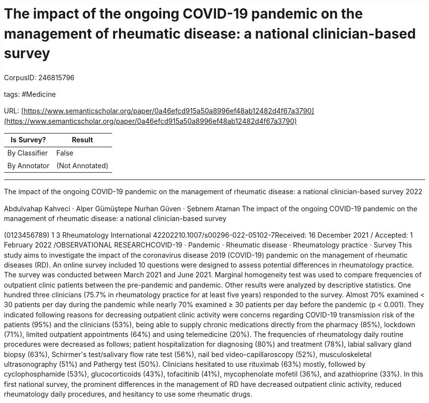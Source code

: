 # The impact of the ongoing COVID-19 pandemic on the management of rheumatic disease: a national clinician-based survey

CorpusID: 246815796
 
tags: #Medicine

URL: [https://www.semanticscholar.org/paper/0a46efcd915a50a8996ef48ab12482d4f67a3790](https://www.semanticscholar.org/paper/0a46efcd915a50a8996ef48ab12482d4f67a3790)
 
| Is Survey?        | Result          |
| ----------------- | --------------- |
| By Classifier     | False |
| By Annotator      | (Not Annotated) |

---

The impact of the ongoing COVID-19 pandemic on the management of rheumatic disease: a national clinician-based survey
2022

Abdulvahap Kahveci 
· Alper Gümüştepe 
Nurhan Güven 
· Şebnem 
Ataman 
The impact of the ongoing COVID-19 pandemic on the management of rheumatic disease: a national clinician-based survey

(0123456789) 1 3 Rheumatology International
42202210.1007/s00296-022-05102-7Received: 16 December 2021 / Accepted: 1 February 2022 /OBSERVATIONAL RESEARCHCOVID-19 · Pandemic · Rheumatic disease · Rheumatology practice · Survey
This study aims to investigate the impact of the coronavirus disease 2019 (COVID-19) pandemic on the management of rheumatic diseases (RD). An online survey included 10 questions were designed to assess potential differences in rheumatology practice. The survey was conducted between March 2021 and June 2021. Marginal homogeneity test was used to compare frequencies of outpatient clinic patients between the pre-pandemic and pandemic. Other results were analyzed by descriptive statistics. One hundred three clinicians (75.7% in rheumatology practice for at least five years) responded to the survey. Almost 70% examined < 30 patients per day during the pandemic while nearly 70% examined ≥ 30 patients per day before the pandemic (p < 0.001). They indicated following reasons for decreasing outpatient clinic activity were concerns regarding COVID-19 transmission risk of the patients (95%) and the clinicians (53%), being able to supply chronic medications directly from the pharmacy (85%), lockdown (71%), limited outpatient appointments (64%) and using telemedicine (20%). The frequencies of rheumatology daily routine procedures were decreased as follows; patient hospitalization for diagnosing (80%) and treatment (78%), labial salivary gland biopsy (63%), Schirmer's test/salivary flow rate test (56%), nail bed video-capillaroscopy (52%), musculoskeletal ultrasonography (51%) and Pathergy test (50%). Clinicians hesitated to use rituximab (63%) mostly, followed by cyclophosphamide (53%), glucocorticoids (43%), tofacitinib (41%), mycophenolate mofetil (36%), and azathioprine (33%). In this first national survey, the prominent differences in the management of RD have decreased outpatient clinic activity, reduced rheumatology daily procedures, and hesitancy to use some rheumatic drugs.
